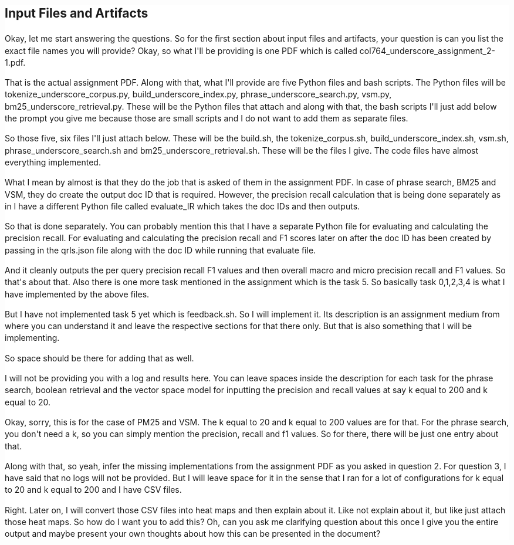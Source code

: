 
## Input Files and Artifacts

Okay, let me start answering the questions. So for the first section about input files and artifacts, your question is can you list the exact file names you will provide? Okay, so what I'll be providing is one PDF which is called col764_underscore_assignment_2-1.pdf.

That is the actual assignment PDF. Along with that, what I'll provide are five Python files and bash scripts. The Python files will be tokenize_underscore_corpus.py, build_underscore_index.py, phrase_underscore_search.py, vsm.py, bm25_underscore_retrieval.py. These will be the Python files that attach and along with that, the bash scripts I'll just add below the prompt you give me because those are small scripts and I do not want to add them as separate files.

So those five, six files I'll just attach below. These will be the build.sh, the tokenize_corpus.sh, build_underscore_index.sh, vsm.sh, phrase_underscore_search.sh and bm25_underscore_retrieval.sh. These will be the files I give. The code files have almost everything implemented.

What I mean by almost is that they do the job that is asked of them in the assignment PDF. In case of phrase search, BM25 and VSM, they do create the output doc ID that is required. However, the precision recall calculation that is being done separately as in I have a different Python file called evaluate_IR which takes the doc IDs and then outputs.

So that is done separately. You can probably mention this that I have a separate Python file for evaluating and calculating the precision recall. For evaluating and calculating the precision recall and F1 scores later on after the doc ID has been created by passing in the qrls.json file along with the doc ID while running that evaluate file.

And it cleanly outputs the per query precision recall F1 values and then overall macro and micro precision recall and F1 values. So that's about that. Also there is one more task mentioned in the assignment which is the task 5. So basically task 0,1,2,3,4 is what I have implemented by the above files.

But I have not implemented task 5 yet which is feedback.sh. So I will implement it. Its description is an assignment medium from where you can understand it and leave the respective sections for that there only. But that is also something that I will be implementing.

So space should be there for adding that as well. 


I will not be providing you with a log and results here. You can leave spaces inside the description for each task for the phrase search, boolean retrieval and the vector space model for inputting the precision and recall values at say k equal to 200 and k equal to 20.

Okay, sorry, this is for the case of PM25 and VSM. The k equal to 20 and k equal to 200 values are for that. For the phrase search, you don't need a k, so you can simply mention the precision, recall and f1 values. So for there, there will be just one entry about that.

Along with that, so yeah, infer the missing implementations from the assignment PDF as you asked in question 2. For question 3, I have said that no logs will not be provided. But I will leave space for it in the sense that I ran for a lot of configurations for k equal to 20 and k equal to 200 and I have CSV files.

Right. Later on, I will convert those CSV files into heat maps and then explain about it. Like not explain about it, but like just attach those heat maps. So how do I want you to add this? Oh, can you ask me clarifying question about this once I give you the entire output and maybe present your own thoughts about how this can be presented in the document?
